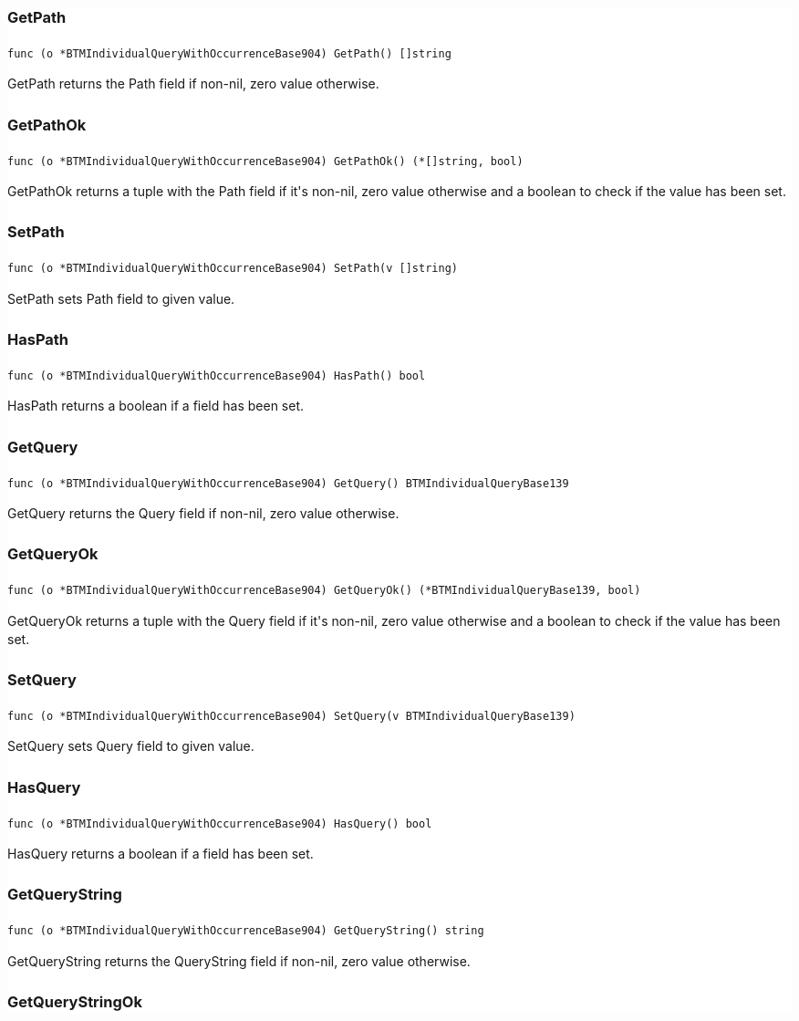 ### GetPath

`func (o *BTMIndividualQueryWithOccurrenceBase904) GetPath() []string`

GetPath returns the Path field if non-nil, zero value otherwise.

### GetPathOk

`func (o *BTMIndividualQueryWithOccurrenceBase904) GetPathOk() (*[]string, bool)`

GetPathOk returns a tuple with the Path field if it's non-nil, zero value otherwise
and a boolean to check if the value has been set.

### SetPath

`func (o *BTMIndividualQueryWithOccurrenceBase904) SetPath(v []string)`

SetPath sets Path field to given value.

### HasPath

`func (o *BTMIndividualQueryWithOccurrenceBase904) HasPath() bool`

HasPath returns a boolean if a field has been set.

### GetQuery

`func (o *BTMIndividualQueryWithOccurrenceBase904) GetQuery() BTMIndividualQueryBase139`

GetQuery returns the Query field if non-nil, zero value otherwise.

### GetQueryOk

`func (o *BTMIndividualQueryWithOccurrenceBase904) GetQueryOk() (*BTMIndividualQueryBase139, bool)`

GetQueryOk returns a tuple with the Query field if it's non-nil, zero value otherwise
and a boolean to check if the value has been set.

### SetQuery

`func (o *BTMIndividualQueryWithOccurrenceBase904) SetQuery(v BTMIndividualQueryBase139)`

SetQuery sets Query field to given value.

### HasQuery

`func (o *BTMIndividualQueryWithOccurrenceBase904) HasQuery() bool`

HasQuery returns a boolean if a field has been set.

### GetQueryString

`func (o *BTMIndividualQueryWithOccurrenceBase904) GetQueryString() string`

GetQueryString returns the QueryString field if non-nil, zero value otherwise.

### GetQueryStringOk
